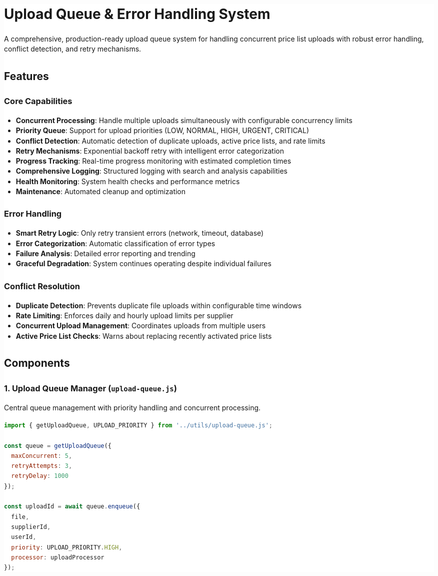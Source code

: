 # Upload Queue & Error Handling System

A comprehensive, production-ready upload queue system for handling concurrent price list uploads with robust error handling, conflict detection, and retry mechanisms.

## Features

### Core Capabilities
- **Concurrent Processing**: Handle multiple uploads simultaneously with configurable concurrency limits
- **Priority Queue**: Support for upload priorities (LOW, NORMAL, HIGH, URGENT, CRITICAL)
- **Conflict Detection**: Automatic detection of duplicate uploads, active price lists, and rate limits
- **Retry Mechanisms**: Exponential backoff retry with intelligent error categorization
- **Progress Tracking**: Real-time progress monitoring with estimated completion times
- **Comprehensive Logging**: Structured logging with search and analysis capabilities
- **Health Monitoring**: System health checks and performance metrics
- **Maintenance**: Automated cleanup and optimization

### Error Handling
- **Smart Retry Logic**: Only retry transient errors (network, timeout, database)
- **Error Categorization**: Automatic classification of error types
- **Failure Analysis**: Detailed error reporting and trending
- **Graceful Degradation**: System continues operating despite individual failures

### Conflict Resolution
- **Duplicate Detection**: Prevents duplicate file uploads within configurable time windows
- **Rate Limiting**: Enforces daily and hourly upload limits per supplier
- **Concurrent Upload Management**: Coordinates uploads from multiple users
- **Active Price List Checks**: Warns about replacing recently activated price lists

## Components

### 1. Upload Queue Manager (`upload-queue.js`)
Central queue management with priority handling and concurrent processing.

```javascript
import { getUploadQueue, UPLOAD_PRIORITY } from '../utils/upload-queue.js';

const queue = getUploadQueue({
  maxConcurrent: 5,
  retryAttempts: 3,
  retryDelay: 1000
});

const uploadId = await queue.enqueue({
  file,
  supplierId,
  userId,
  priority: UPLOAD_PRIORITY.HIGH,
  processor: uploadProcessor
});
```
